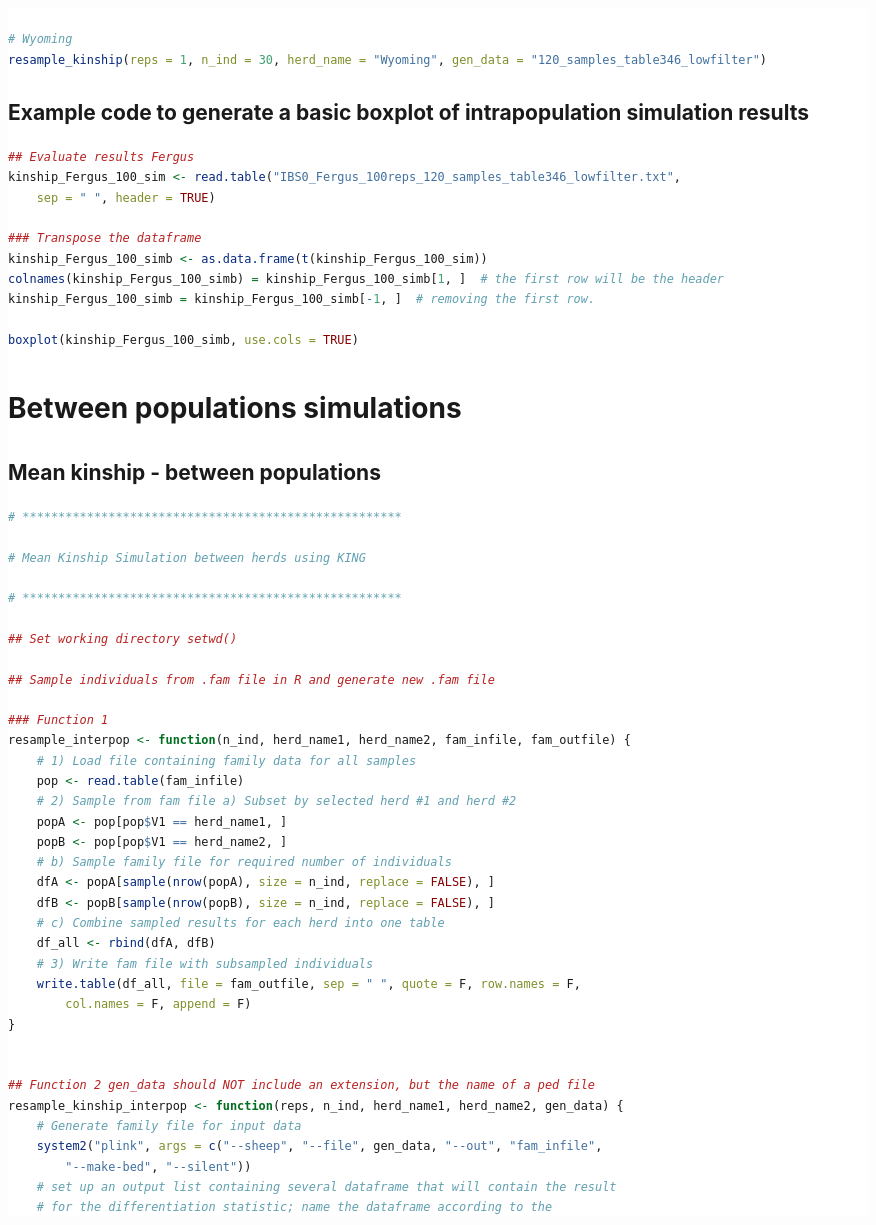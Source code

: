 ``` r

# Wyoming
resample_kinship(reps = 1, n_ind = 30, herd_name = "Wyoming", gen_data = "120_samples_table346_lowfilter")
```

Example code to generate a basic boxplot of intrapopulation simulation results
------------------------------------------------------------------------------

``` r
## Evaluate results Fergus
kinship_Fergus_100_sim <- read.table("IBS0_Fergus_100reps_120_samples_table346_lowfilter.txt", 
    sep = " ", header = TRUE)

### Transpose the dataframe
kinship_Fergus_100_simb <- as.data.frame(t(kinship_Fergus_100_sim))
colnames(kinship_Fergus_100_simb) = kinship_Fergus_100_simb[1, ]  # the first row will be the header
kinship_Fergus_100_simb = kinship_Fergus_100_simb[-1, ]  # removing the first row.

boxplot(kinship_Fergus_100_simb, use.cols = TRUE)
```

Between populations simulations
===============================

Mean kinship - between populations
----------------------------------

``` r
# *****************************************************

# Mean Kinship Simulation between herds using KING

# *****************************************************

## Set working directory setwd()

## Sample individuals from .fam file in R and generate new .fam file

### Function 1
resample_interpop <- function(n_ind, herd_name1, herd_name2, fam_infile, fam_outfile) {
    # 1) Load file containing family data for all samples
    pop <- read.table(fam_infile)
    # 2) Sample from fam file a) Subset by selected herd #1 and herd #2
    popA <- pop[pop$V1 == herd_name1, ]
    popB <- pop[pop$V1 == herd_name2, ]
    # b) Sample family file for required number of individuals
    dfA <- popA[sample(nrow(popA), size = n_ind, replace = FALSE), ]
    dfB <- popB[sample(nrow(popB), size = n_ind, replace = FALSE), ]
    # c) Combine sampled results for each herd into one table
    df_all <- rbind(dfA, dfB)
    # 3) Write fam file with subsampled individuals
    write.table(df_all, file = fam_outfile, sep = " ", quote = F, row.names = F, 
        col.names = F, append = F)
}


## Function 2 gen_data should NOT include an extension, but the name of a ped file
resample_kinship_interpop <- function(reps, n_ind, herd_name1, herd_name2, gen_data) {
    # Generate family file for input data
    system2("plink", args = c("--sheep", "--file", gen_data, "--out", "fam_infile", 
        "--make-bed", "--silent"))
    # set up an output list containing several dataframe that will contain the result
    # for the differentiation statistic; name the dataframe according to the
```